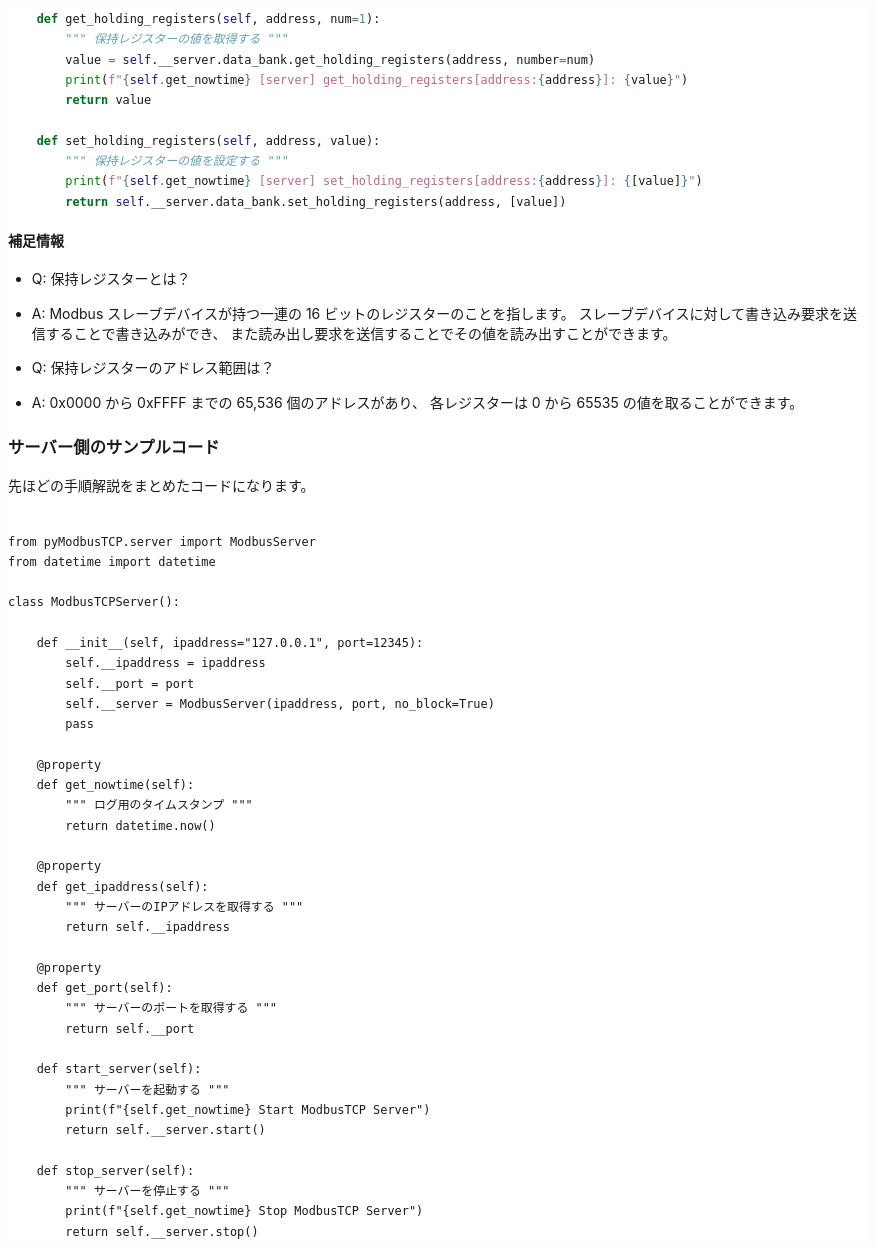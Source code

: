 ```python
    def get_holding_registers(self, address, num=1):
        """ 保持レジスターの値を取得する """
        value = self.__server.data_bank.get_holding_registers(address, number=num)
        print(f"{self.get_nowtime} [server] get_holding_registers[address:{address}]: {value}")
        return value

    def set_holding_registers(self, address, value):
        """ 保持レジスターの値を設定する """
        print(f"{self.get_nowtime} [server] set_holding_registers[address:{address}]: {[value]}")
        return self.__server.data_bank.set_holding_registers(address, [value])
```

#### 補足情報

- Q: 保持レジスターとは？
- A: Modbus スレーブデバイスが持つ一連の 16 ビットのレジスターのことを指します。
  スレーブデバイスに対して書き込み要求を送信することで書き込みができ、
  また読み出し要求を送信することでその値を読み出すことができます。

- Q: 保持レジスターのアドレス範囲は？
- A: 0x0000 から 0xFFFF までの 65,536 個のアドレスがあり、
  各レジスターは 0 から 65535 の値を取ることができます。

### サーバー側のサンプルコード

先ほどの手順解説をまとめたコードになります。

```python: server.py

from pyModbusTCP.server import ModbusServer
from datetime import datetime

class ModbusTCPServer():

    def __init__(self, ipaddress="127.0.0.1", port=12345):
        self.__ipaddress = ipaddress
        self.__port = port
        self.__server = ModbusServer(ipaddress, port, no_block=True)
        pass

    @property
    def get_nowtime(self):
        """ ログ用のタイムスタンプ """
        return datetime.now()

    @property
    def get_ipaddress(self):
        """ サーバーのIPアドレスを取得する """
        return self.__ipaddress

    @property
    def get_port(self):
        """ サーバーのポートを取得する """
        return self.__port

    def start_server(self):
        """ サーバーを起動する """
        print(f"{self.get_nowtime} Start ModbusTCP Server")
        return self.__server.start()

    def stop_server(self):
        """ サーバーを停止する """
        print(f"{self.get_nowtime} Stop ModbusTCP Server")
        return self.__server.stop()

```